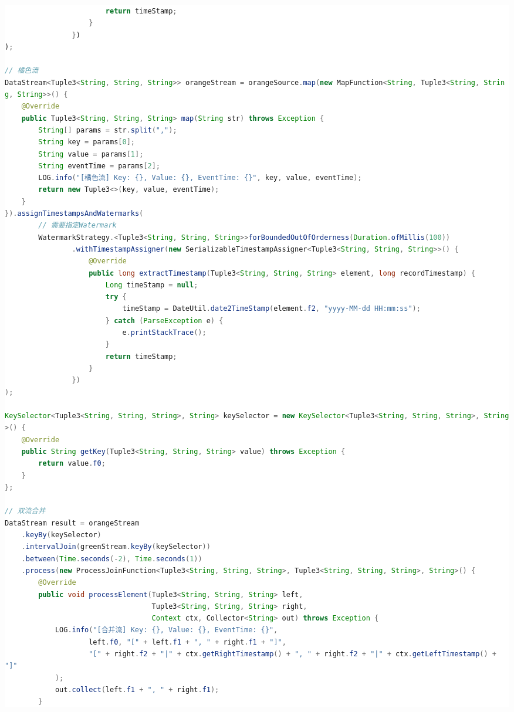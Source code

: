 ```java
                        return timeStamp;
                    }
                })
);

// 橘色流
DataStream<Tuple3<String, String, String>> orangeStream = orangeSource.map(new MapFunction<String, Tuple3<String, String, String>>() {
    @Override
    public Tuple3<String, String, String> map(String str) throws Exception {
        String[] params = str.split(",");
        String key = params[0];
        String value = params[1];
        String eventTime = params[2];
        LOG.info("[橘色流] Key: {}, Value: {}, EventTime: {}", key, value, eventTime);
        return new Tuple3<>(key, value, eventTime);
    }
}).assignTimestampsAndWatermarks(
        // 需要指定Watermark
        WatermarkStrategy.<Tuple3<String, String, String>>forBoundedOutOfOrderness(Duration.ofMillis(100))
                .withTimestampAssigner(new SerializableTimestampAssigner<Tuple3<String, String, String>>() {
                    @Override
                    public long extractTimestamp(Tuple3<String, String, String> element, long recordTimestamp) {
                        Long timeStamp = null;
                        try {
                            timeStamp = DateUtil.date2TimeStamp(element.f2, "yyyy-MM-dd HH:mm:ss");
                        } catch (ParseException e) {
                            e.printStackTrace();
                        }
                        return timeStamp;
                    }
                })
);

KeySelector<Tuple3<String, String, String>, String> keySelector = new KeySelector<Tuple3<String, String, String>, String>() {
    @Override
    public String getKey(Tuple3<String, String, String> value) throws Exception {
        return value.f0;
    }
};

// 双流合并
DataStream result = orangeStream
    .keyBy(keySelector)
    .intervalJoin(greenStream.keyBy(keySelector))
    .between(Time.seconds(-2), Time.seconds(1))
    .process(new ProcessJoinFunction<Tuple3<String, String, String>, Tuple3<String, String, String>, String>() {
        @Override
        public void processElement(Tuple3<String, String, String> left,
                                   Tuple3<String, String, String> right,
                                   Context ctx, Collector<String> out) throws Exception {
            LOG.info("[合并流] Key: {}, Value: {}, EventTime: {}",
                    left.f0, "[" + left.f1 + ", " + right.f1 + "]",
                    "[" + right.f2 + "|" + ctx.getRightTimestamp() + ", " + right.f2 + "|" + ctx.getLeftTimestamp() + "]"
            );
            out.collect(left.f1 + ", " + right.f1);
        }
```